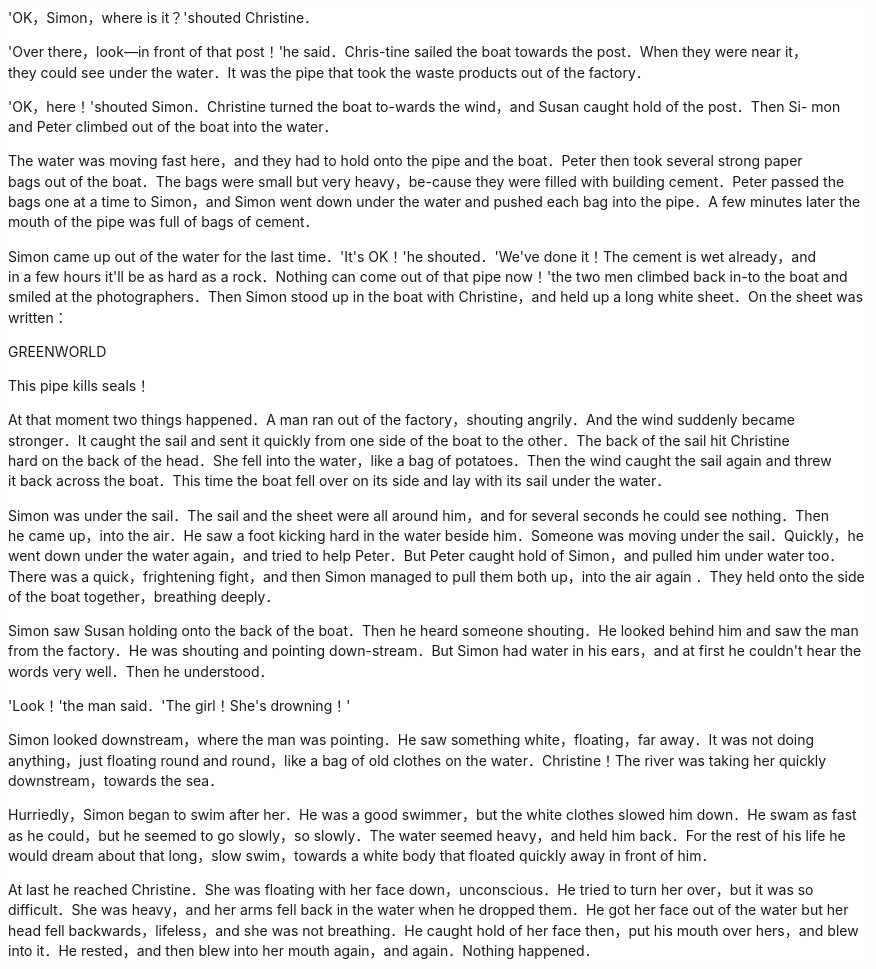 'OK，Simon，where is it？'shouted Christine．

'Over there，look—in front of that post！'he said．Chris-tine sailed the boat towards the post．When they were near it，they could see under the water．It was the pipe that took the waste products out of the factory．

'OK，here！'shouted Simon．Christine turned the boat to-wards the wind，and Susan caught hold of the post．Then Si- mon and Peter climbed out of the boat into the water．

The water was moving fast here，and they had to hold onto the pipe and the boat．Peter then took several strong paper bags out of the boat．The bags were small but very heavy，be-cause they were filled with building cement．Peter passed the bags one at a time to Simon，and Simon went down under the water and pushed each bag into the pipe．A few minutes later the mouth of the pipe was full of bags of cement．

Simon came up out of the water for the last time．'It's OK！'he shouted．'We've done it！The cement is wet already，and in a few hours it'll be as hard as a rock．Nothing can come out of that pipe now！'the two men climbed back in-to the boat and smiled at the photographers．Then Simon stood up in the boat with Christine，and held up a long white sheet．On the sheet was written：

GREENWORLD

This pipe kills seals！

At that moment two things happened．A man ran out of the factory，shouting angrily．And the wind suddenly became stronger．It caught the sail and sent it quickly from one side of the boat to the other．The back of the sail hit Christine hard on the back of the head．She fell into the water，like a bag of potatoes．Then the wind caught the sail again and threw it back across the boat．This time the boat fell over on its side and lay with its sail under the water．

Simon was under the sail．The sail and the sheet were all around him，and for several seconds he could see nothing．Then he came up，into the air．He saw a foot kicking hard in the water beside him．Someone was moving under the sail．Quickly，he went down under the water again，and tried to help Peter．But Peter caught hold of Simon，and pulled him under water too．There was a quick，frightening fight，and then Simon managed to pull them both up，into the air again ．They held onto the side of the boat together，breathing deeply．

Simon saw Susan holding onto the back of the boat．Then he heard someone shouting．He looked behind him and saw the man from the factory．He was shouting and pointing down-stream．But Simon had water in his ears，and at first he couldn't hear the words very well．Then he understood．

'Look！'the man said．'The girl！She's drowning！'

Simon looked downstream，where the man was pointing．He saw something white，floating，far away．It was not doing anything，just floating round and round，like a bag of old clothes on the water．Christine！The river was taking her quickly downstream，towards the sea．

Hurriedly，Simon began to swim after her．He was a good swimmer，but the white clothes slowed him down．He swam as fast as he could，but he seemed to go slowly，so slowly．The water seemed heavy，and held him back．For the rest of his life he would dream about that long，slow swim，towards a white body that floated quickly away in front of him．

At last he reached Christine．She was floating with her face down，unconscious．He tried to turn her over，but it was so difficult．She was heavy，and her arms fell back in the water when he dropped them．He got her face out of the water but her head fell backwards，lifeless，and she was not breathing．He caught hold of her face then，put his mouth over hers，and blew into it．He rested，and then blew into her mouth again，and again．Nothing happened．
